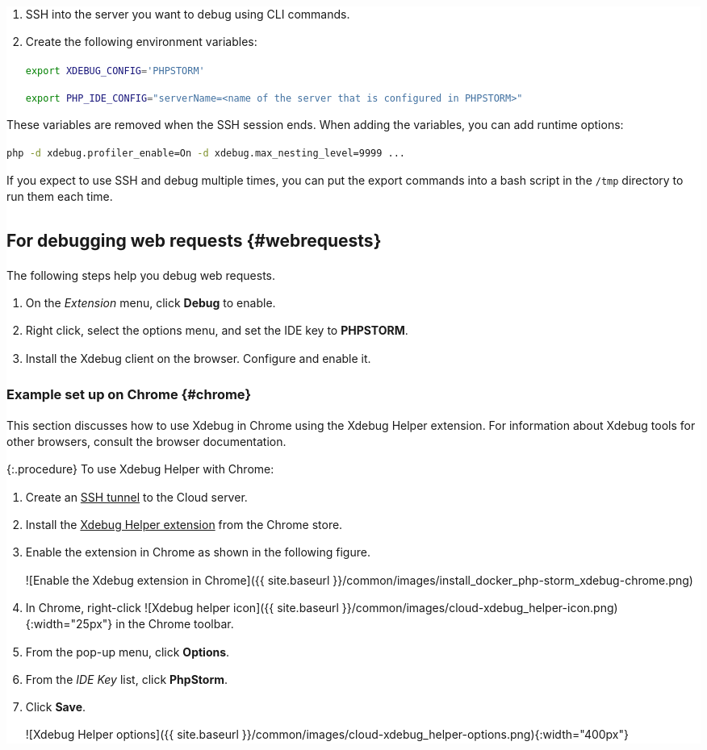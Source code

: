 1. SSH into the server you want to debug using CLI commands.

1. Create the following environment variables:

   ```bash
   export XDEBUG_CONFIG='PHPSTORM'
   ```

   ```bash
   export PHP_IDE_CONFIG="serverName=<name of the server that is configured in PHPSTORM>"
   ```

These variables are removed when the SSH session ends. When adding the variables, you can add runtime options:

```bash
php -d xdebug.profiler_enable=On -d xdebug.max_nesting_level=9999 ...
```

If you expect to use SSH and debug multiple times, you can put the export commands into a bash script in the `/tmp` directory to run them each time.

## For debugging web requests {#webrequests}

The following steps help you debug web requests.

1. On the _Extension_ menu, click **Debug** to enable.

1. Right click, select the options menu, and set the IDE key to **PHPSTORM**.

1. Install the Xdebug client on the browser. Configure and enable it.

### Example set up on Chrome {#chrome}

This section discusses how to use Xdebug in Chrome using the Xdebug Helper extension. For information about Xdebug tools for other browsers, consult the browser documentation.

{:.procedure}
To use Xdebug Helper with Chrome:

1. Create an [SSH tunnel](#ssh) to the Cloud server.

1. Install the [Xdebug Helper extension](https://chrome.google.com/webstore/detail/xdebug-helper/eadndfjplgieldjbigjakmdgkmoaaaoc?hl=en) from the Chrome store.

1. Enable the extension in Chrome as shown in the following figure.

   ![Enable the Xdebug extension in Chrome]({{ site.baseurl }}/common/images/install_docker_php-storm_xdebug-chrome.png)

1. In Chrome, right-click ![Xdebug helper icon]({{ site.baseurl }}/common/images/cloud-xdebug_helper-icon.png){:width="25px"} in the Chrome toolbar.

1. From the pop-up menu, click **Options**.

1. From the _IDE Key_ list, click **PhpStorm**.

1. Click **Save**.

   ![Xdebug Helper options]({{ site.baseurl }}/common/images/cloud-xdebug_helper-options.png){:width="400px"}
